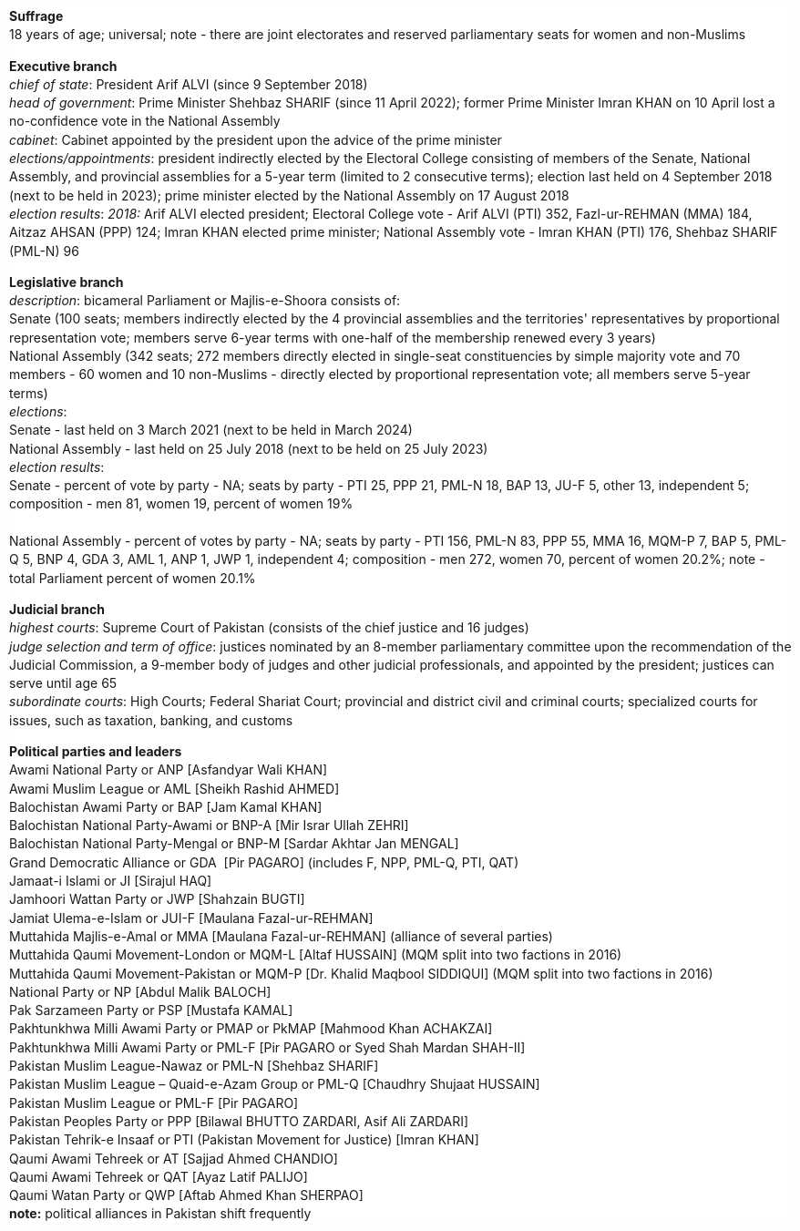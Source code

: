 **Suffrage**<br>
18 years of age; universal; note - there are joint electorates and reserved parliamentary seats for women and non-Muslims<br>

**Executive branch**<br>
_chief of state_: President Arif ALVI (since 9 September 2018)<br>
_head of government_: Prime Minister Shehbaz SHARIF (since 11 April 2022); former Prime Minister Imran KHAN on 10 April lost a no-confidence vote in the National Assembly<br>
_cabinet_: Cabinet appointed by the president upon the advice of the prime minister<br>
_elections/appointments_: president indirectly elected by the Electoral College consisting of members of the Senate, National Assembly, and provincial assemblies for a 5-year term (limited to 2 consecutive terms); election last held on 4 September 2018 (next to be held in 2023); prime minister elected by the National Assembly on 17 August 2018<br>
_election results_: <em>2018:</em> Arif ALVI elected president; Electoral College vote - Arif ALVI (PTI) 352, Fazl-ur-REHMAN (MMA) 184, Aitzaz AHSAN (PPP) 124; Imran KHAN elected prime minister; National Assembly vote - Imran KHAN (PTI) 176, Shehbaz SHARIF (PML-N) 96<br>

**Legislative branch**<br>
_description_: bicameral Parliament or Majlis-e-Shoora consists of:<br>Senate (100 seats; members indirectly elected by the 4 provincial assemblies and the territories' representatives by proportional representation vote; members serve 6-year terms with one-half of the membership renewed every 3 years)<br>National Assembly (342 seats; 272 members directly elected in single-seat constituencies by simple majority vote and 70 members - 60 women and 10 non-Muslims - directly elected by proportional representation vote; all members serve 5-year terms)<br>
_elections_: <br>Senate - last held on 3 March 2021 (next to be held in March 2024)<br>National Assembly - last held on 25 July 2018 (next to be held on 25 July 2023)<br>
_election results_: <br>Senate - percent of vote by party - NA; seats by party - PTI 25, PPP 21, PML-N 18, BAP 13, JU-F 5, other 13, independent 5; composition - men 81, women 19, percent of women 19%<br><br>National Assembly - percent of votes by party - NA; seats by party - PTI 156, PML-N 83, PPP 55, MMA 16, MQM-P 7, BAP 5, PML-Q 5, BNP 4, GDA 3, AML 1, ANP 1, JWP 1, independent 4; composition - men 272, women 70, percent of women 20.2%; note - total Parliament percent of women 20.1%<br>

**Judicial branch**<br>
_highest courts_: Supreme Court of Pakistan (consists of the chief justice and 16 judges)<br>
_judge selection and term of office_: justices nominated by an 8-member parliamentary committee upon the recommendation of the Judicial Commission, a 9-member body of judges and other judicial professionals, and appointed by the president; justices can serve until age 65<br>
_subordinate courts_: High Courts; Federal Shariat Court; provincial and district civil and criminal courts; specialized courts for issues, such as taxation, banking, and customs<br>

**Political parties and leaders**<br>
Awami National Party or ANP [Asfandyar Wali KHAN]<br>Awami Muslim League or AML [Sheikh Rashid AHMED]<br>Balochistan Awami Party or BAP [Jam Kamal KHAN] <br>Balochistan National Party-Awami or BNP-A [Mir Israr Ullah ZEHRI]<br>Balochistan National Party-Mengal or BNP-M [Sardar Akhtar Jan MENGAL]<br>Grand Democratic Alliance or GDA  [Pir PAGARO] (includes F, NPP, PML-Q, PTI, QAT)<br>Jamaat-i Islami or JI [Sirajul HAQ]<br>Jamhoori Wattan Party or JWP [Shahzain BUGTI]<br>Jamiat Ulema-e-Islam or JUI-F [Maulana Fazal-ur-REHMAN]<br>Muttahida Majlis-e-Amal or MMA [Maulana Fazal-ur-REHMAN] (alliance of several parties)<br>Muttahida Qaumi Movement-London or MQM-L [Altaf HUSSAIN] (MQM split into two factions in 2016)<br>Muttahida Qaumi Movement-Pakistan or MQM-P [Dr. Khalid Maqbool SIDDIQUI] (MQM split into two factions in 2016)<br>National Party or NP [Abdul Malik BALOCH]<br>Pak Sarzameen Party or PSP [Mustafa KAMAL]<br>Pakhtunkhwa Milli Awami Party or PMAP or PkMAP [Mahmood Khan ACHAKZAI]<br>Pakhtunkhwa Milli Awami Party or PML-F [Pir PAGARO or Syed Shah Mardan SHAH-II]<br>Pakistan Muslim League-Nawaz or PML-N [Shehbaz SHARIF]<br>Pakistan Muslim League – Quaid-e-Azam Group or PML-Q [Chaudhry Shujaat HUSSAIN]<br>Pakistan Muslim League or PML-F [Pir PAGARO]<br>Pakistan Peoples Party or PPP [Bilawal BHUTTO ZARDARI, Asif Ali ZARDARI]<br>Pakistan Tehrik-e Insaaf or PTI (Pakistan Movement for Justice) [Imran KHAN]<br>Qaumi Awami Tehreek or AT [Sajjad Ahmed CHANDIO]<br>Qaumi Awami Tehreek or QAT [Ayaz Latif PALIJO]<br>Qaumi Watan Party or QWP [Aftab Ahmed Khan SHERPAO]<br>
<strong>note:</strong> political alliances in Pakistan shift frequently<br>
